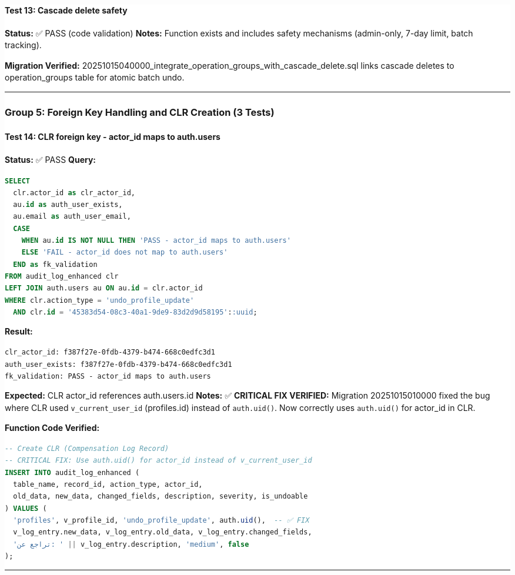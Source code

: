 
#### Test 13: Cascade delete safety
**Status:** ✅ PASS (code validation)
**Notes:** Function exists and includes safety mechanisms (admin-only, 7-day limit, batch tracking).

**Migration Verified:** 20251015040000_integrate_operation_groups_with_cascade_delete.sql links cascade deletes to operation_groups table for atomic batch undo.

---

### Group 5: Foreign Key Handling and CLR Creation (3 Tests)

#### Test 14: CLR foreign key - actor_id maps to auth.users
**Status:** ✅ PASS
**Query:**
```sql
SELECT
  clr.actor_id as clr_actor_id,
  au.id as auth_user_exists,
  au.email as auth_user_email,
  CASE
    WHEN au.id IS NOT NULL THEN 'PASS - actor_id maps to auth.users'
    ELSE 'FAIL - actor_id does not map to auth.users'
  END as fk_validation
FROM audit_log_enhanced clr
LEFT JOIN auth.users au ON au.id = clr.actor_id
WHERE clr.action_type = 'undo_profile_update'
  AND clr.id = '45383d54-08c3-40a1-9de9-83d2d9d58195'::uuid;
```
**Result:**
```
clr_actor_id: f387f27e-0fdb-4379-b474-668c0edfc3d1
auth_user_exists: f387f27e-0fdb-4379-b474-668c0edfc3d1
fk_validation: PASS - actor_id maps to auth.users
```
**Expected:** CLR actor_id references auth.users.id
**Notes:** ✅ **CRITICAL FIX VERIFIED:** Migration 20251015010000 fixed the bug where CLR used `v_current_user_id` (profiles.id) instead of `auth.uid()`. Now correctly uses `auth.uid()` for actor_id in CLR.

**Function Code Verified:**
```sql
-- Create CLR (Compensation Log Record)
-- CRITICAL FIX: Use auth.uid() for actor_id instead of v_current_user_id
INSERT INTO audit_log_enhanced (
  table_name, record_id, action_type, actor_id,
  old_data, new_data, changed_fields, description, severity, is_undoable
) VALUES (
  'profiles', v_profile_id, 'undo_profile_update', auth.uid(),  -- ✅ FIX
  v_log_entry.new_data, v_log_entry.old_data, v_log_entry.changed_fields,
  'تراجع عن: ' || v_log_entry.description, 'medium', false
);
```

---